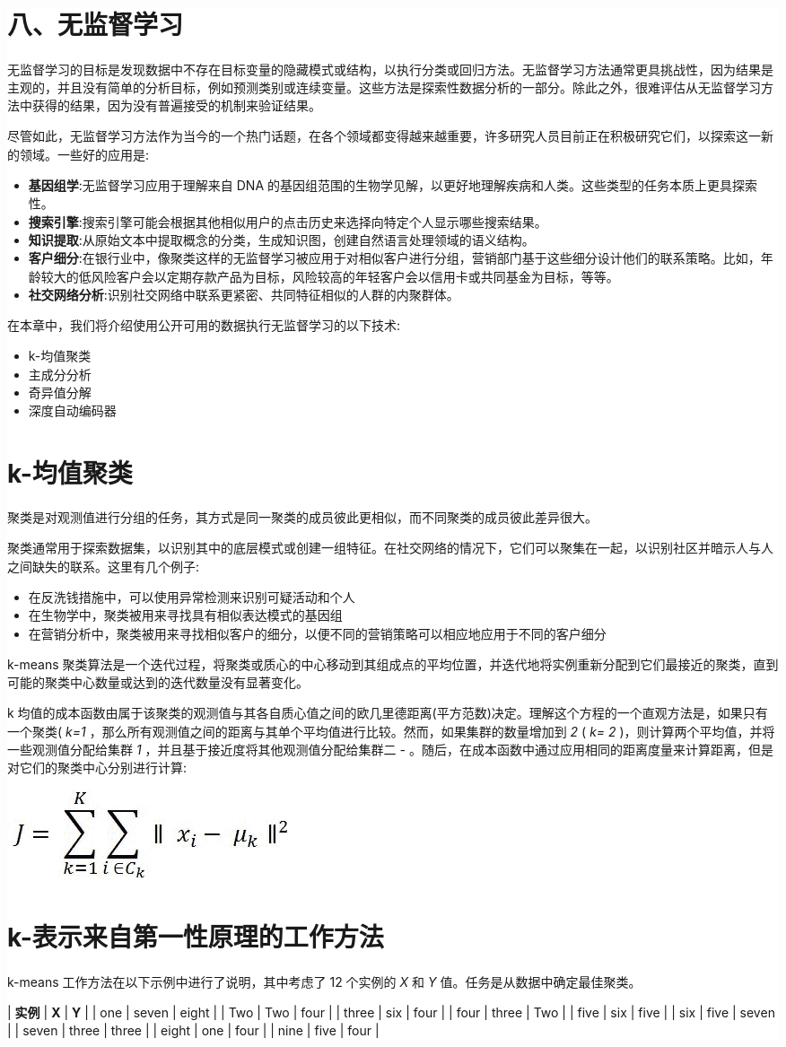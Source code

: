 # 八、无监督学习

无监督学习的目标是发现数据中不存在目标变量的隐藏模式或结构，以执行分类或回归方法。无监督学习方法通常更具挑战性，因为结果是主观的，并且没有简单的分析目标，例如预测类别或连续变量。这些方法是探索性数据分析的一部分。除此之外，很难评估从无监督学习方法中获得的结果，因为没有普遍接受的机制来验证结果。

尽管如此，无监督学习方法作为当今的一个热门话题，在各个领域都变得越来越重要，许多研究人员目前正在积极研究它们，以探索这一新的领域。一些好的应用是:

*   **基因组学**:无监督学习应用于理解来自 DNA 的基因组范围的生物学见解，以更好地理解疾病和人类。这些类型的任务本质上更具探索性。
*   **搜索引擎**:搜索引擎可能会根据其他相似用户的点击历史来选择向特定个人显示哪些搜索结果。
*   **知识提取**:从原始文本中提取概念的分类，生成知识图，创建自然语言处理领域的语义结构。
*   **客户细分**:在银行业中，像聚类这样的无监督学习被应用于对相似客户进行分组，营销部门基于这些细分设计他们的联系策略。比如，年龄较大的低风险客户会以定期存款产品为目标，风险较高的年轻客户会以信用卡或共同基金为目标，等等。
*   **社交网络分析**:识别社交网络中联系更紧密、共同特征相似的人群的内聚群体。

在本章中，我们将介绍使用公开可用的数据执行无监督学习的以下技术:

*   k-均值聚类
*   主成分分析
*   奇异值分解
*   深度自动编码器

# k-均值聚类

聚类是对观测值进行分组的任务，其方式是同一聚类的成员彼此更相似，而不同聚类的成员彼此差异很大。

聚类通常用于探索数据集，以识别其中的底层模式或创建一组特征。在社交网络的情况下，它们可以聚集在一起，以识别社区并暗示人与人之间缺失的联系。这里有几个例子:

*   在反洗钱措施中，可以使用异常检测来识别可疑活动和个人
*   在生物学中，聚类被用来寻找具有相似表达模式的基因组
*   在营销分析中，聚类被用来寻找相似客户的细分，以便不同的营销策略可以相应地应用于不同的客户细分

k-means 聚类算法是一个迭代过程，将聚类或质心的中心移动到其组成点的平均位置，并迭代地将实例重新分配到它们最接近的聚类，直到可能的聚类中心数量或达到的迭代数量没有显著变化。

k 均值的成本函数由属于该聚类的观测值与其各自质心值之间的欧几里德距离(平方范数)决定。理解这个方程的一个直观方法是，如果只有一个聚类( *k=1* ，那么所有观测值之间的距离与其单个平均值进行比较。然而，如果集群的数量增加到 *2* ( *k= 2* )，则计算两个平均值，并将一些观测值分配给集群 *1* ，并且基于接近度将其他观测值分配给集群二 *-* 。随后，在成本函数中通过应用相同的距离度量来计算距离，但是对它们的聚类中心分别进行计算:

![](img/5c1bfaf2-5198-41be-aa86-a272f5147e6e.jpg)

# k-表示来自第一性原理的工作方法

k-means 工作方法在以下示例中进行了说明，其中考虑了 12 个实例的 *X* 和 *Y* 值。任务是从数据中确定最佳聚类。

| **实例** | **X** | **Y** |
| one | seven | eight |
| Two | Two | four |
| three | six | four |
| four | three | Two |
| five | six | five |
| six | five | seven |
| seven | three | three |
| eight | one | four |
| nine | five | four |
